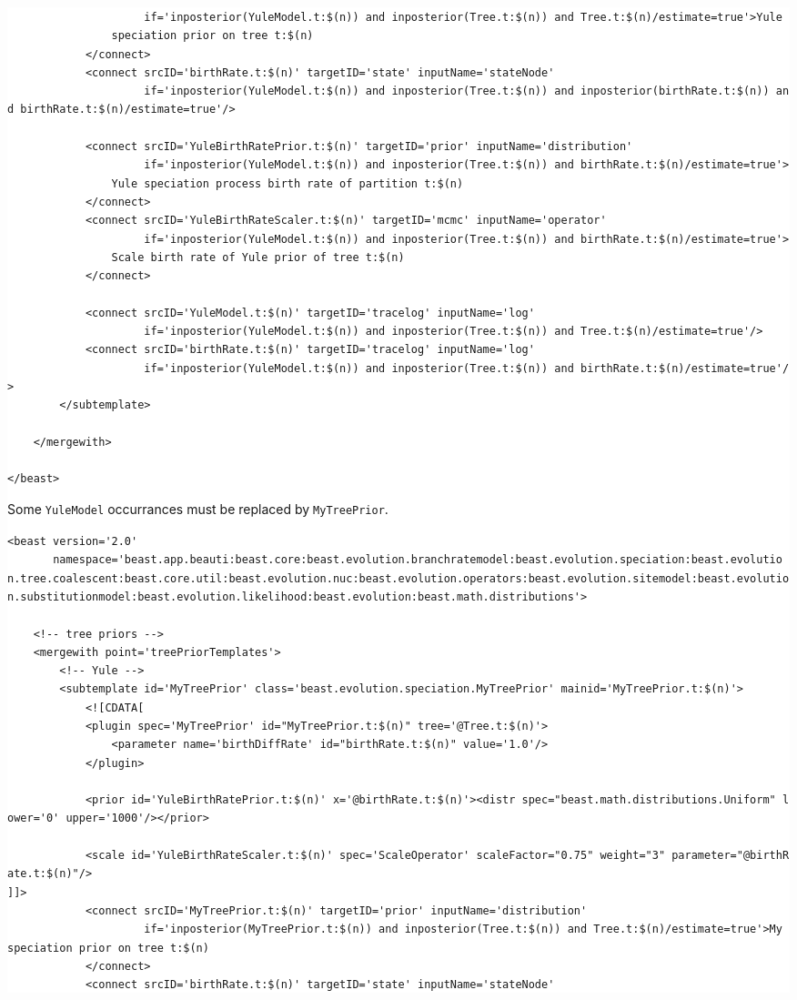 ```
                     if='inposterior(YuleModel.t:$(n)) and inposterior(Tree.t:$(n)) and Tree.t:$(n)/estimate=true'>Yule
                speciation prior on tree t:$(n)
            </connect>
            <connect srcID='birthRate.t:$(n)' targetID='state' inputName='stateNode'
                     if='inposterior(YuleModel.t:$(n)) and inposterior(Tree.t:$(n)) and inposterior(birthRate.t:$(n)) and birthRate.t:$(n)/estimate=true'/>

            <connect srcID='YuleBirthRatePrior.t:$(n)' targetID='prior' inputName='distribution'
                     if='inposterior(YuleModel.t:$(n)) and inposterior(Tree.t:$(n)) and birthRate.t:$(n)/estimate=true'>
                Yule speciation process birth rate of partition t:$(n)
            </connect>
            <connect srcID='YuleBirthRateScaler.t:$(n)' targetID='mcmc' inputName='operator'
                     if='inposterior(YuleModel.t:$(n)) and inposterior(Tree.t:$(n)) and birthRate.t:$(n)/estimate=true'>
                Scale birth rate of Yule prior of tree t:$(n)
            </connect>

            <connect srcID='YuleModel.t:$(n)' targetID='tracelog' inputName='log'
                     if='inposterior(YuleModel.t:$(n)) and inposterior(Tree.t:$(n)) and Tree.t:$(n)/estimate=true'/>
            <connect srcID='birthRate.t:$(n)' targetID='tracelog' inputName='log'
                     if='inposterior(YuleModel.t:$(n)) and inposterior(Tree.t:$(n)) and birthRate.t:$(n)/estimate=true'/>
        </subtemplate>

    </mergewith>

</beast>

```

Some `YuleModel` occurrances must be replaced by `MyTreePrior`. 

```
<beast version='2.0'
       namespace='beast.app.beauti:beast.core:beast.evolution.branchratemodel:beast.evolution.speciation:beast.evolution.tree.coalescent:beast.core.util:beast.evolution.nuc:beast.evolution.operators:beast.evolution.sitemodel:beast.evolution.substitutionmodel:beast.evolution.likelihood:beast.evolution:beast.math.distributions'>

    <!-- tree priors -->
    <mergewith point='treePriorTemplates'>
        <!-- Yule -->
        <subtemplate id='MyTreePrior' class='beast.evolution.speciation.MyTreePrior' mainid='MyTreePrior.t:$(n)'>
            <![CDATA[
            <plugin spec='MyTreePrior' id="MyTreePrior.t:$(n)" tree='@Tree.t:$(n)'>
                <parameter name='birthDiffRate' id="birthRate.t:$(n)" value='1.0'/>
            </plugin>

            <prior id='YuleBirthRatePrior.t:$(n)' x='@birthRate.t:$(n)'><distr spec="beast.math.distributions.Uniform" lower='0' upper='1000'/></prior>

  		    <scale id='YuleBirthRateScaler.t:$(n)' spec='ScaleOperator' scaleFactor="0.75" weight="3" parameter="@birthRate.t:$(n)"/>
]]>
            <connect srcID='MyTreePrior.t:$(n)' targetID='prior' inputName='distribution'
                     if='inposterior(MyTreePrior.t:$(n)) and inposterior(Tree.t:$(n)) and Tree.t:$(n)/estimate=true'>My speciation prior on tree t:$(n)
            </connect>
            <connect srcID='birthRate.t:$(n)' targetID='state' inputName='stateNode'
```